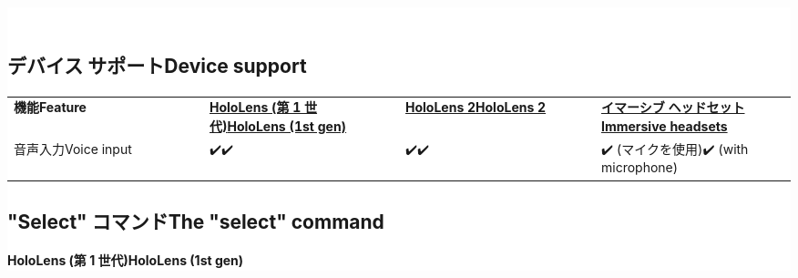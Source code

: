<br>

<iframe width="940" height="530" src="https://www.youtube.com/embed/eHMkOpNUtR8" frameborder="0" allow="accelerometer; autoplay; encrypted-media; gyroscope; picture-in-picture" allowfullscreen></iframe>


## <a name="device-support"></a><span data-ttu-id="b3210-117">デバイス サポート</span><span class="sxs-lookup"><span data-stu-id="b3210-117">Device support</span></span>

<table>
    <colgroup>
    <col width="25%" />
    <col width="25%" />
    <col width="25%" />
    <col width="25%" />
    </colgroup>
    <tr>
        <td><span data-ttu-id="b3210-118"><strong>機能</strong></span><span class="sxs-lookup"><span data-stu-id="b3210-118"><strong>Feature</strong></span></span></td>
        <td><span data-ttu-id="b3210-119"><a href="hololens-hardware-details.md"><strong>HoloLens (第 1 世代)</strong></a></span><span class="sxs-lookup"><span data-stu-id="b3210-119"><a href="hololens-hardware-details.md"><strong>HoloLens (1st gen)</strong></a></span></span></td>
        <td><span data-ttu-id="b3210-120"><a href="https://docs.microsoft.com/hololens/hololens2-hardware"><strong>HoloLens 2</strong></span><span class="sxs-lookup"><span data-stu-id="b3210-120"><a href="https://docs.microsoft.com/hololens/hololens2-hardware"><strong>HoloLens 2</strong></span></span></td>
        <td><span data-ttu-id="b3210-121"><a href="immersive-headset-hardware-details.md"><strong>イマーシブ ヘッドセット</strong></a></span><span class="sxs-lookup"><span data-stu-id="b3210-121"><a href="immersive-headset-hardware-details.md"><strong>Immersive headsets</strong></a></span></span></td>
    </tr>
     <tr>
        <td><span data-ttu-id="b3210-122">音声入力</span><span class="sxs-lookup"><span data-stu-id="b3210-122">Voice input</span></span></td>
        <td><span data-ttu-id="b3210-123">✔️</span><span class="sxs-lookup"><span data-stu-id="b3210-123">✔️</span></span></td>
        <td><span data-ttu-id="b3210-124">✔️</span><span class="sxs-lookup"><span data-stu-id="b3210-124">✔️</span></span></td>
        <td><span data-ttu-id="b3210-125">✔️ (マイクを使用)</span><span class="sxs-lookup"><span data-stu-id="b3210-125">✔️ (with microphone)</span></span></td>
    </tr>
</table>

## <a name="the-select-command"></a><span data-ttu-id="b3210-126">"Select" コマンド</span><span class="sxs-lookup"><span data-stu-id="b3210-126">The "select" command</span></span>

<span data-ttu-id="b3210-127">**HoloLens (第 1 世代)**</span><span class="sxs-lookup"><span data-stu-id="b3210-127">**HoloLens (1st gen)**</span></span>
